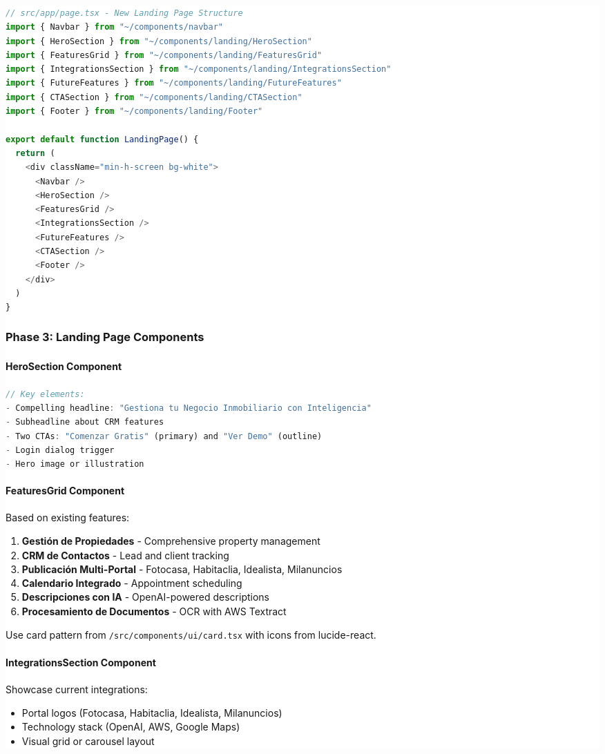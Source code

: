 ```typescript
// src/app/page.tsx - New Landing Page Structure
import { Navbar } from "~/components/navbar"
import { HeroSection } from "~/components/landing/HeroSection"
import { FeaturesGrid } from "~/components/landing/FeaturesGrid"
import { IntegrationsSection } from "~/components/landing/IntegrationsSection"
import { FutureFeatures } from "~/components/landing/FutureFeatures"
import { CTASection } from "~/components/landing/CTASection"
import { Footer } from "~/components/landing/Footer"

export default function LandingPage() {
  return (
    <div className="min-h-screen bg-white">
      <Navbar />
      <HeroSection />
      <FeaturesGrid />
      <IntegrationsSection />
      <FutureFeatures />
      <CTASection />
      <Footer />
    </div>
  )
}
```

### Phase 3: Landing Page Components

#### HeroSection Component
```typescript
// Key elements:
- Compelling headline: "Gestiona tu Negocio Inmobiliario con Inteligencia"
- Subheadline about CRM features
- Two CTAs: "Comenzar Gratis" (primary) and "Ver Demo" (outline)
- Login dialog trigger
- Hero image or illustration
```

#### FeaturesGrid Component
Based on existing features:
1. **Gestión de Propiedades** - Comprehensive property management
2. **CRM de Contactos** - Lead and client tracking
3. **Publicación Multi-Portal** - Fotocasa, Habitaclia, Idealista, Milanuncios
4. **Calendario Integrado** - Appointment scheduling
5. **Descripciones con IA** - OpenAI-powered descriptions
6. **Procesamiento de Documentos** - OCR with AWS Textract

Use card pattern from `/src/components/ui/card.tsx` with icons from lucide-react.

#### IntegrationsSection Component
Showcase current integrations:
- Portal logos (Fotocasa, Habitaclia, Idealista, Milanuncios)
- Technology stack (OpenAI, AWS, Google Maps)
- Visual grid or carousel layout
